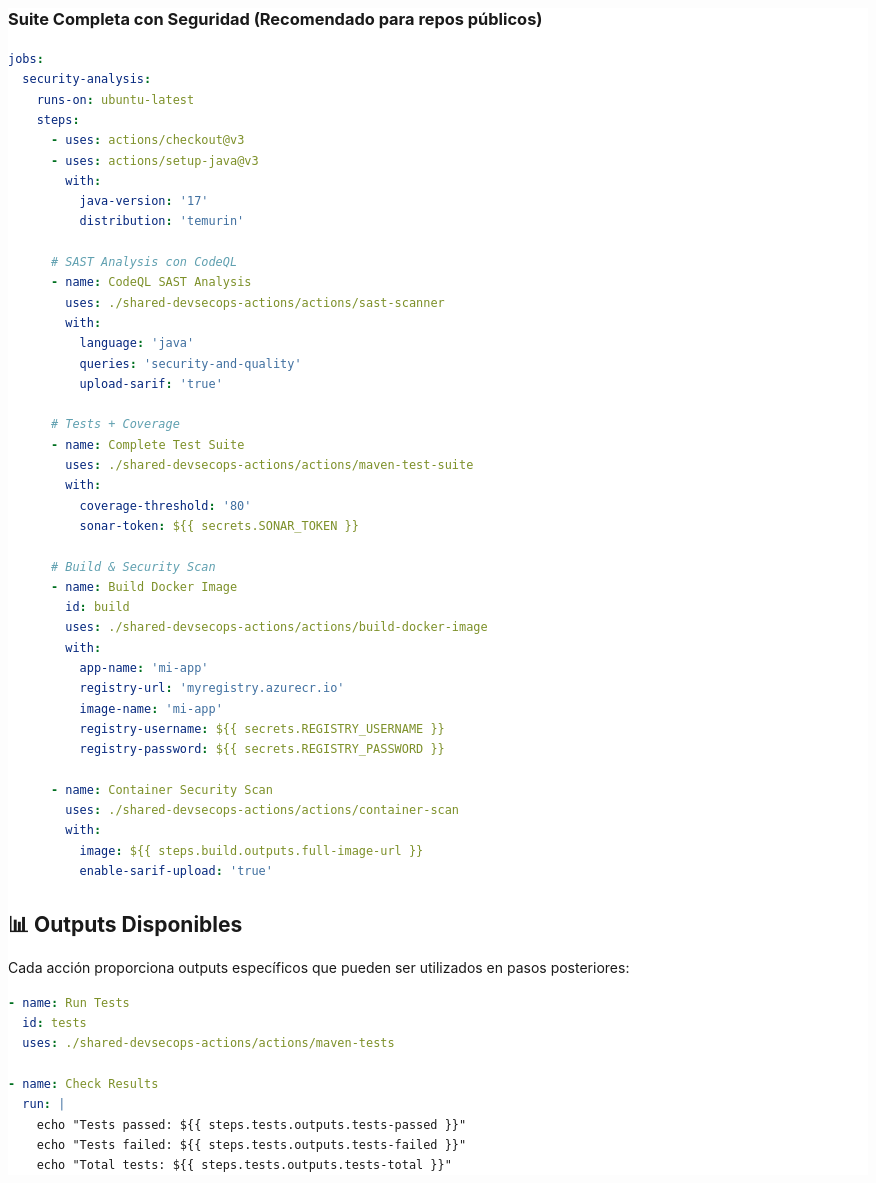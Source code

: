 ### Suite Completa con Seguridad (Recomendado para repos públicos)
```yaml
jobs:
  security-analysis:
    runs-on: ubuntu-latest
    steps:
      - uses: actions/checkout@v3
      - uses: actions/setup-java@v3
        with:
          java-version: '17'
          distribution: 'temurin'
      
      # SAST Analysis con CodeQL
      - name: CodeQL SAST Analysis
        uses: ./shared-devsecops-actions/actions/sast-scanner
        with:
          language: 'java'
          queries: 'security-and-quality'
          upload-sarif: 'true'
      
      # Tests + Coverage
      - name: Complete Test Suite
        uses: ./shared-devsecops-actions/actions/maven-test-suite
        with:
          coverage-threshold: '80'
          sonar-token: ${{ secrets.SONAR_TOKEN }}
      
      # Build & Security Scan
      - name: Build Docker Image
        id: build
        uses: ./shared-devsecops-actions/actions/build-docker-image
        with:
          app-name: 'mi-app'
          registry-url: 'myregistry.azurecr.io'
          image-name: 'mi-app'
          registry-username: ${{ secrets.REGISTRY_USERNAME }}
          registry-password: ${{ secrets.REGISTRY_PASSWORD }}
      
      - name: Container Security Scan
        uses: ./shared-devsecops-actions/actions/container-scan
        with:
          image: ${{ steps.build.outputs.full-image-url }}
          enable-sarif-upload: 'true'
```

## 📊 Outputs Disponibles

Cada acción proporciona outputs específicos que pueden ser utilizados en pasos posteriores:

```yaml
- name: Run Tests
  id: tests
  uses: ./shared-devsecops-actions/actions/maven-tests

- name: Check Results
  run: |
    echo "Tests passed: ${{ steps.tests.outputs.tests-passed }}"
    echo "Tests failed: ${{ steps.tests.outputs.tests-failed }}"
    echo "Total tests: ${{ steps.tests.outputs.tests-total }}"
```
